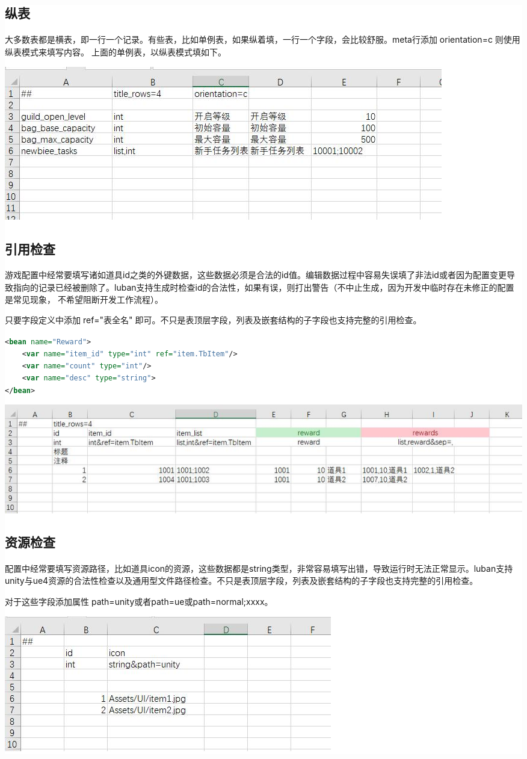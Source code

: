 ## 纵表

大多数表都是横表，即一行一个记录。有些表，比如单例表，如果纵着填，一行一个字段，会比较舒服。meta行添加 orientation=c 则使用纵表模式来填写内容。 上面的单例表，以纵表模式填如下。

![pipeline](images/examples/b_62.jpg)

## 引用检查
游戏配置中经常要填写诸如道具id之类的外键数据，这些数据必须是合法的id值。编辑数据过程中容易失误填了非法id或者因为配置变更导致指向的记录已经被删除了。luban支持生成时检查id的合法性，如果有误，则打出警告（不中止生成，因为开发中临时存在未修正的配置是常见现象， 不希望阻断开发工作流程）。

只要字段定义中添加 ref="表全名" 即可。不只是表顶层字段，列表及嵌套结构的子字段也支持完整的引用检查。

```xml
<bean name="Reward">
	<var name="item_id" type="int" ref="item.TbItem"/>
	<var name="count" type="int"/>
	<var name="desc" type="string">
</bean>
```

![pipeline](images/examples/b_71.jpg)


## 资源检查
配置中经常要填写资源路径，比如道具icon的资源，这些数据都是string类型，非常容易填写出错，导致运行时无法正常显示。luban支持unity与ue4资源的合法性检查以及通用型文件路径检查。不只是表顶层字段，列表及嵌套结构的子字段也支持完整的引用检查。

对于这些字段添加属性 path=unity或者path=ue或path=normal;xxxx。

![pipeline](images/examples/b_81.jpg)
